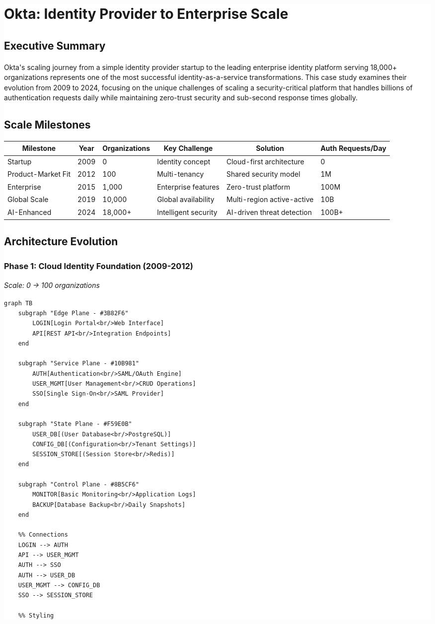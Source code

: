 # Okta: Identity Provider to Enterprise Scale

## Executive Summary

Okta's scaling journey from a simple identity provider startup to the leading enterprise identity platform serving 18,000+ organizations represents one of the most successful identity-as-a-service transformations. This case study examines their evolution from 2009 to 2024, focusing on the unique challenges of scaling a security-critical platform that handles billions of authentication requests daily while maintaining zero-trust security and sub-second response times globally.

## Scale Milestones

| Milestone | Year | Organizations | Key Challenge | Solution | Auth Requests/Day |
|-----------|------|---------------|---------------|----------|-------------------|
| Startup | 2009 | 0 | Identity concept | Cloud-first architecture | 0 |
| Product-Market Fit | 2012 | 100 | Multi-tenancy | Shared security model | 1M |
| Enterprise | 2015 | 1,000 | Enterprise features | Zero-trust platform | 100M |
| Global Scale | 2019 | 10,000 | Global availability | Multi-region active-active | 10B |
| AI-Enhanced | 2024 | 18,000+ | Intelligent security | AI-driven threat detection | 100B+ |

## Architecture Evolution

### Phase 1: Cloud Identity Foundation (2009-2012)
*Scale: 0 → 100 organizations*

```mermaid
graph TB
    subgraph "Edge Plane - #3B82F6"
        LOGIN[Login Portal<br/>Web Interface]
        API[REST API<br/>Integration Endpoints]
    end

    subgraph "Service Plane - #10B981"
        AUTH[Authentication<br/>SAML/OAuth Engine]
        USER_MGMT[User Management<br/>CRUD Operations]
        SSO[Single Sign-On<br/>SAML Provider]
    end

    subgraph "State Plane - #F59E0B"
        USER_DB[(User Database<br/>PostgreSQL)]
        CONFIG_DB[(Configuration<br/>Tenant Settings)]
        SESSION_STORE[(Session Store<br/>Redis)]
    end

    subgraph "Control Plane - #8B5CF6"
        MONITOR[Basic Monitoring<br/>Application Logs]
        BACKUP[Database Backup<br/>Daily Snapshots]
    end

    %% Connections
    LOGIN --> AUTH
    API --> USER_MGMT
    AUTH --> SSO
    AUTH --> USER_DB
    USER_MGMT --> CONFIG_DB
    SSO --> SESSION_STORE

    %% Styling
```